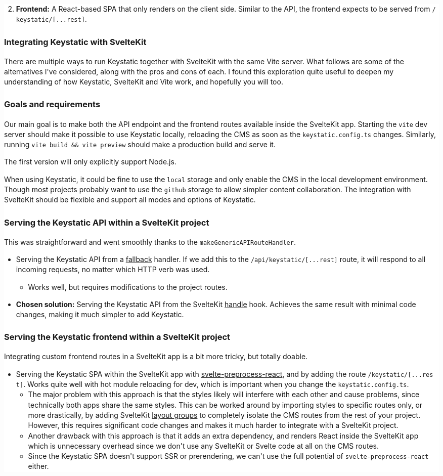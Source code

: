 2. **Frontend:** A React-based SPA that only renders on the client side. Similar to the API, the frontend expects to be served from `/keystatic/[...rest]`.

### Integrating Keystatic with SvelteKit

There are multiple ways to run Keystatic together with SvelteKit with the same Vite server. What follows are some of the alternatives I've considered, along with the pros and cons of each. I found this exploration quite useful to deepen my understanding of how Keystatic, SvelteKit and Vite work, and hopefully you will too.

### Goals and requirements

Our main goal is to make both the API endpoint and the frontend routes available inside the SvelteKit app. Starting the `vite` dev server should make it possible to use Keystatic locally, reloading the CMS as soon as the `keystatic.config.ts` changes. Similarly, running `vite build && vite preview` should make a production build and serve it.

The first version will only explicitly support Node.js.

When using Keystatic, it could be fine to use the `local` storage and only enable the CMS in the local development environment. Though most projects probably want to use the `github` storage to allow simpler content collaboration. The integration with SvelteKit should be flexible and support all modes and options of Keystatic.

### Serving the Keystatic API within a SvelteKit project

This was straightforward and went smoothly thanks to the `makeGenericAPIRouteHandler`.

- Serving the Keystatic API from a [fallback](https://svelte.dev/docs/kit/routing#server-Fallback-method-handler) handler. If we add this to the `/api/keystatic/[...rest]` route, it will respond to all incoming requests, no matter which HTTP verb was used.
    - Works well, but requires modifications to the project routes.

- **Chosen solution:** Serving the Keystatic API from the SvelteKit [handle](https://svelte.dev/docs/kit/hooks#Server-hooks-handle) hook. Achieves the same result with minimal code changes, making it much simpler to add Keystatic.

### Serving the Keystatic frontend within a SvelteKit project

Integrating custom frontend routes in a SvelteKit app is a bit more tricky, but totally doable.

- Serving the Keystatic SPA within the SvelteKit app with [svelte-preprocess-react](https://github.com/bfanger/svelte-preprocess-react), and by adding the route `/keystatic/[...rest]`. Works quite well with hot module reloading for dev, which is important when you change the `keystatic.config.ts`.
    - The major problem with this approach is that the styles likely will interfere with each other and cause problems, since technically both apps share the same styles. This can be worked around by importing styles to specific routes only, or more drastically, by adding SvelteKit [layout groups](https://svelte.dev/docs/kit/advanced-routing#Advanced-layouts-%28group%29) to completely isolate the CMS routes from the rest of your project. However, this requires significant code changes and makes it much harder to integrate with a SvelteKit project.
    - Another drawback with this approach is that it adds an extra dependency, and renders React inside the SvelteKit app which is unnecessary overhead since we don't use any SvelteKit or Svelte code at all on the CMS routes.
    - Since the Keystatic SPA doesn't support SSR or prerendering, we can't use the full potential of `svelte-preprocess-react` either.
